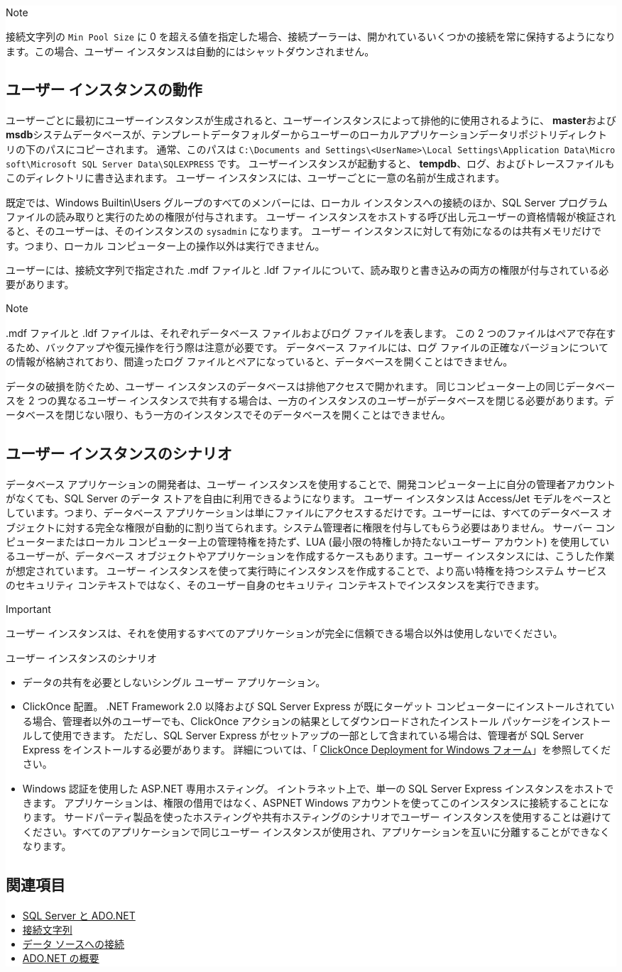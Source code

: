 > [!NOTE]
> 接続文字列の `Min Pool Size` に 0 を超える値を指定した場合、接続プーラーは、開かれているいくつかの接続を常に保持するようになります。この場合、ユーザー インスタンスは自動的にはシャットダウンされません。  
  
## <a name="how-user-instances-work"></a>ユーザー インスタンスの動作  
 ユーザーごとに最初にユーザーインスタンスが生成されると、ユーザーインスタンスによって排他的に使用されるように、 **master**および**msdb**システムデータベースが、テンプレートデータフォルダーからユーザーのローカルアプリケーションデータリポジトリディレクトリの下のパスにコピーされます。 通常、このパスは `C:\Documents and Settings\<UserName>\Local Settings\Application Data\Microsoft\Microsoft SQL Server Data\SQLEXPRESS` です。 ユーザーインスタンスが起動すると、 **tempdb**、ログ、およびトレースファイルもこのディレクトリに書き込まれます。 ユーザー インスタンスには、ユーザーごとに一意の名前が生成されます。  
  
 既定では、Windows Builtin\Users グループのすべてのメンバーには、ローカル インスタンスへの接続のほか、SQL Server プログラム ファイルの読み取りと実行のための権限が付与されます。 ユーザー インスタンスをホストする呼び出し元ユーザーの資格情報が検証されると、そのユーザーは、そのインスタンスの `sysadmin` になります。 ユーザー インスタンスに対して有効になるのは共有メモリだけです。つまり、ローカル コンピューター上の操作以外は実行できません。  
  
 ユーザーには、接続文字列で指定された .mdf ファイルと .ldf ファイルについて、読み取りと書き込みの両方の権限が付与されている必要があります。  
  
> [!NOTE]
> .mdf ファイルと .ldf ファイルは、それぞれデータベース ファイルおよびログ ファイルを表します。 この 2 つのファイルはペアで存在するため、バックアップや復元操作を行う際は注意が必要です。 データベース ファイルには、ログ ファイルの正確なバージョンについての情報が格納されており、間違ったログ ファイルとペアになっていると、データベースを開くことはできません。  
  
 データの破損を防ぐため、ユーザー インスタンスのデータベースは排他アクセスで開かれます。 同じコンピューター上の同じデータベースを 2 つの異なるユーザー インスタンスで共有する場合は、一方のインスタンスのユーザーがデータベースを閉じる必要があります。データベースを閉じない限り、もう一方のインスタンスでそのデータベースを開くことはできません。  
  
## <a name="user-instance-scenarios"></a>ユーザー インスタンスのシナリオ  
 データベース アプリケーションの開発者は、ユーザー インスタンスを使用することで、開発コンピューター上に自分の管理者アカウントがなくても、SQL Server のデータ ストアを自由に利用できるようになります。 ユーザー インスタンスは Access/Jet モデルをベースとしています。つまり、データベース アプリケーションは単にファイルにアクセスするだけです。ユーザーには、すべてのデータベース オブジェクトに対する完全な権限が自動的に割り当てられます。システム管理者に権限を付与してもらう必要はありません。 サーバー コンピューターまたはローカル コンピューター上の管理特権を持たず、LUA (最小限の特権しか持たないユーザー アカウント) を使用しているユーザーが、データベース オブジェクトやアプリケーションを作成するケースもあります。ユーザー インスタンスには、こうした作業が想定されています。 ユーザー インスタンスを使って実行時にインスタンスを作成することで、より高い特権を持つシステム サービスのセキュリティ コンテキストではなく、そのユーザー自身のセキュリティ コンテキストでインスタンスを実行できます。  
  
> [!IMPORTANT]
> ユーザー インスタンスは、それを使用するすべてのアプリケーションが完全に信頼できる場合以外は使用しないでください。  
  
 ユーザー インスタンスのシナリオ  
  
- データの共有を必要としないシングル ユーザー アプリケーション。  
  
- ClickOnce 配置。 .NET Framework 2.0 以降および SQL Server Express が既にターゲット コンピューターにインストールされている場合、管理者以外のユーザーでも、ClickOnce アクションの結果としてダウンロードされたインストール パッケージをインストールして使用できます。 ただし、SQL Server Express がセットアップの一部として含まれている場合は、管理者が SQL Server Express をインストールする必要があります。 詳細については、「 [ClickOnce Deployment for Windows フォーム](../../../winforms/clickonce-deployment-for-windows-forms.md)」を参照してください。
  
- Windows 認証を使用した ASP.NET 専用ホスティング。 イントラネット上で、単一の SQL Server Express インスタンスをホストできます。 アプリケーションは、権限の借用ではなく、ASPNET Windows アカウントを使ってこのインスタンスに接続することになります。 サードパーティ製品を使ったホスティングや共有ホスティングのシナリオでユーザー インスタンスを使用することは避けてください。すべてのアプリケーションで同じユーザー インスタンスが使用され、アプリケーションを互いに分離することができなくなります。  
  
## <a name="see-also"></a>関連項目

- [SQL Server と ADO.NET](index.md)
- [接続文字列](../connection-strings.md)
- [データ ソースへの接続](../connecting-to-a-data-source.md)
- [ADO.NET の概要](../ado-net-overview.md)
